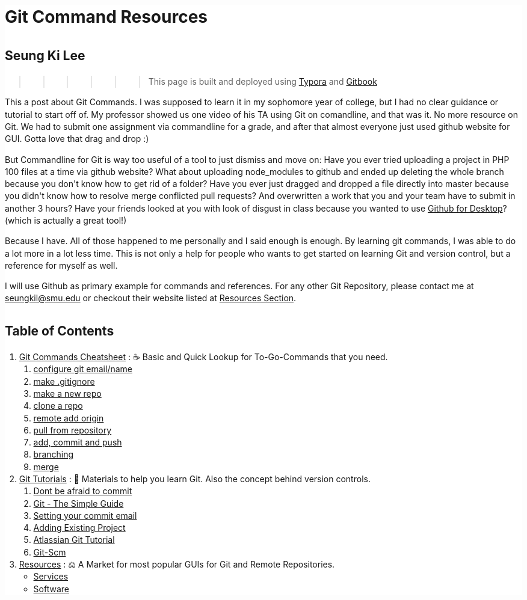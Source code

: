 # Git Command Resources

## Seung Ki Lee

> > > > > > This page is built and deployed using [Typora](https://typora.io/) and [Gitbook](https://www.gitbook.com) 



This a post about Git Commands. I was supposed to learn it in my sophomore year of college, but I had no clear guidance or tutorial to start off of. My professor showed us one video of his TA using Git on comandline, and that was it. No more resource on Git. We had to submit one assignment via commandline for a grade, and after that almost everyone just used github website for GUI. Gotta love that drag and drop :)

But Commandline for Git is way too useful of a tool to just dismiss and move on: Have you ever tried uploading a project in PHP 100 files at a time via github website? What about uploading node_modules to github and ended up deleting the whole branch because you don't know how to get rid of a folder? Have you ever just dragged and dropped a file directly into master because you didn't know how to resolve merge conflicted pull requests? And overwritten a work that you and your team have to submit in another 3 hours? Have your friends looked at you with look of disgust in class because you wanted to use [Github for Desktop](https://desktop.github.com/)? (which is actually a great tool!) 

Because I have. All of those happened to me personally and I said enough is enough. By learning git commands, I was able to do a lot more in a lot less time. This is not only a help for people who wants to get started on learning Git and version control, but a reference for myself as well.

I will use Github as primary example for commands and references. For any other Git Repository, please contact me at seungkil@smu.edu or checkout their website listed at [Resources Section](#resource).

<a id="toc">

## Table of Contents

1. [Git Commands Cheatsheet](#cheatsheet) : :coffee: Basic and Quick Lookup for To-Go-Commands that you need.  
   1. [configure git email/name](#config)
   2. [make .gitignore](#gitignore)
   3. [make a new repo](#make-new)
   4. [clone a repo](#clone)
   5. [remote add origin](#remote)
   6. [pull from repository](#pull)
   7. [add, commit and push](#a-c-p)
   8. [branching](#branch)
   9. [merge](#merge)
2. [Git Tutorials](#tutorial) : :book: Materials to help you learn Git. Also the concept behind version controls.
   1. [Dont be afraid to commit](http://dont-be-afraid-to-commit.readthedocs.io/en/latest/git/commandlinegit.html) 
   2. [Git - The Simple Guide](http://rogerdudler.github.io/git-guide/)
   3. [Setting your commit email](https://help.github.com/articles/setting-your-commit-email-address-in-git/)
   4. [Adding Existing Project](https://help.github.com/articles/adding-an-existing-project-to-github-using-the-command-line/)
   5. [Atlassian Git Tutorial](https://www.atlassian.com/git/tutorials)
   6. [Git-Scm](https://git-scm.com/doc)
3. [Resources](#resource) : :balance_scale: A Market for most popular GUIs for Git and Remote Repositories.
   - [Services](#service)
   - [Software](#software)
